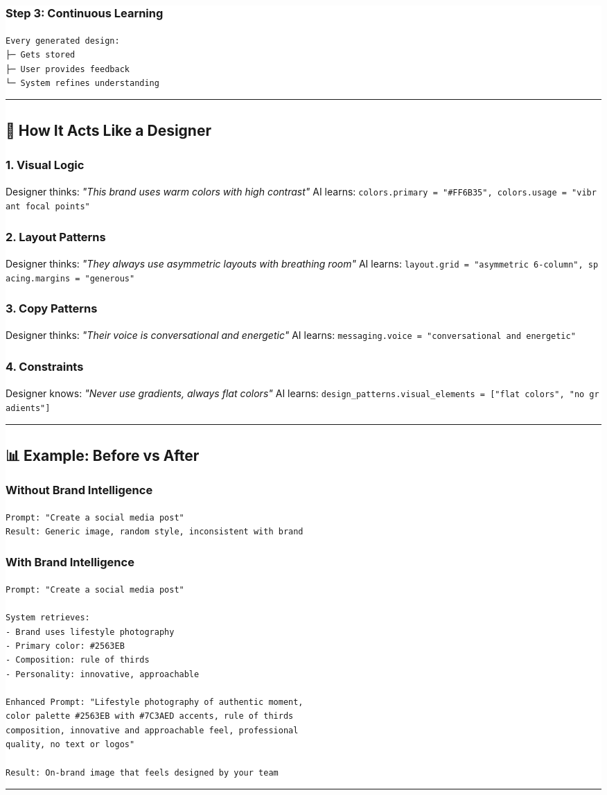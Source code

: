 ### **Step 3: Continuous Learning**
```
Every generated design:
├─ Gets stored
├─ User provides feedback
└─ System refines understanding
```

---

## 🎯 How It Acts Like a Designer

### **1. Visual Logic**
Designer thinks: *"This brand uses warm colors with high contrast"*
AI learns: `colors.primary = "#FF6B35", colors.usage = "vibrant focal points"`

### **2. Layout Patterns**
Designer thinks: *"They always use asymmetric layouts with breathing room"*
AI learns: `layout.grid = "asymmetric 6-column", spacing.margins = "generous"`

### **3. Copy Patterns**
Designer thinks: *"Their voice is conversational and energetic"*
AI learns: `messaging.voice = "conversational and energetic"`

### **4. Constraints**
Designer knows: *"Never use gradients, always flat colors"*
AI learns: `design_patterns.visual_elements = ["flat colors", "no gradients"]`

---

## 📊 Example: Before vs After

### **Without Brand Intelligence**
```
Prompt: "Create a social media post"
Result: Generic image, random style, inconsistent with brand
```

### **With Brand Intelligence**
```
Prompt: "Create a social media post"

System retrieves:
- Brand uses lifestyle photography
- Primary color: #2563EB
- Composition: rule of thirds
- Personality: innovative, approachable

Enhanced Prompt: "Lifestyle photography of authentic moment,
color palette #2563EB with #7C3AED accents, rule of thirds
composition, innovative and approachable feel, professional
quality, no text or logos"

Result: On-brand image that feels designed by your team
```

---